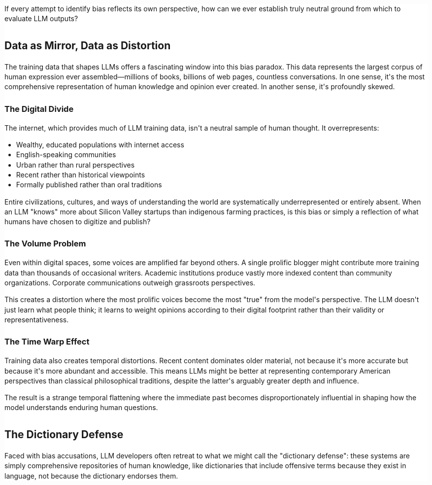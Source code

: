 <div class="philosophical-question">
If every attempt to identify bias reflects its own perspective, how can we ever establish truly neutral ground from which to evaluate LLM outputs?
</div>

## Data as Mirror, Data as Distortion

The training data that shapes LLMs offers a fascinating window into this bias paradox. This data represents the largest corpus of human expression ever assembled—millions of books, billions of web pages, countless conversations. In one sense, it's the most comprehensive representation of human knowledge and opinion ever created. In another sense, it's profoundly skewed.

### The Digital Divide

The internet, which provides much of LLM training data, isn't a neutral sample of human thought. It overrepresents:
- Wealthy, educated populations with internet access
- English-speaking communities 
- Urban rather than rural perspectives
- Recent rather than historical viewpoints
- Formally published rather than oral traditions

Entire civilizations, cultures, and ways of understanding the world are systematically underrepresented or entirely absent. When an LLM "knows" more about Silicon Valley startups than indigenous farming practices, is this bias or simply a reflection of what humans have chosen to digitize and publish?

### The Volume Problem

Even within digital spaces, some voices are amplified far beyond others. A single prolific blogger might contribute more training data than thousands of occasional writers. Academic institutions produce vastly more indexed content than community organizations. Corporate communications outweigh grassroots perspectives.

This creates a distortion where the most prolific voices become the most "true" from the model's perspective. The LLM doesn't just learn what people think; it learns to weight opinions according to their digital footprint rather than their validity or representativeness.

### The Time Warp Effect

Training data also creates temporal distortions. Recent content dominates older material, not because it's more accurate but because it's more abundant and accessible. This means LLMs might be better at representing contemporary American perspectives than classical philosophical traditions, despite the latter's arguably greater depth and influence.

The result is a strange temporal flattening where the immediate past becomes disproportionately influential in shaping how the model understands enduring human questions.

## The Dictionary Defense

Faced with bias accusations, LLM developers often retreat to what we might call the "dictionary defense": these systems are simply comprehensive repositories of human knowledge, like dictionaries that include offensive terms because they exist in language, not because the dictionary endorses them.
